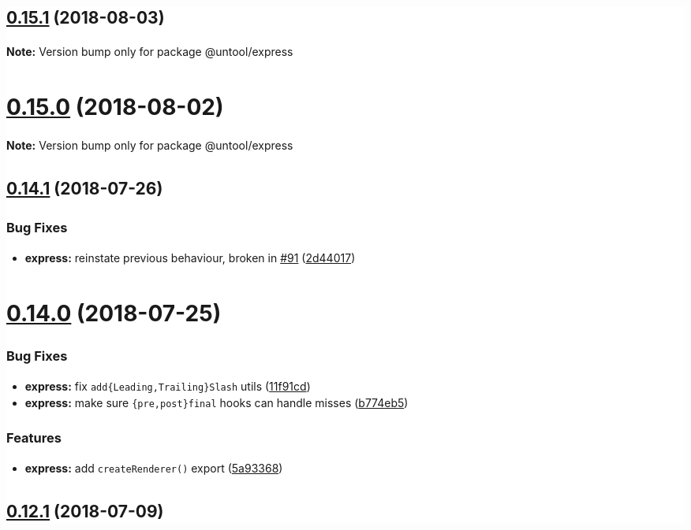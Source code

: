 <a name="0.15.1"></a>
## [0.15.1](https://github.com/untool/untool/compare/v0.15.0...v0.15.1) (2018-08-03)




**Note:** Version bump only for package @untool/express

<a name="0.15.0"></a>
# [0.15.0](https://github.com/untool/untool/compare/v0.14.2...v0.15.0) (2018-08-02)




**Note:** Version bump only for package @untool/express

<a name="0.14.1"></a>
## [0.14.1](https://github.com/untool/untool/compare/v0.14.0...v0.14.1) (2018-07-26)


### Bug Fixes

* **express:** reinstate previous behaviour, broken in [#91](https://github.com/untool/untool/issues/91) ([2d44017](https://github.com/untool/untool/commit/2d44017))




<a name="0.14.0"></a>
# [0.14.0](https://github.com/untool/untool/compare/v0.13.0...v0.14.0) (2018-07-25)


### Bug Fixes

* **express:** fix `add{Leading,Trailing}Slash` utils ([11f91cd](https://github.com/untool/untool/commit/11f91cd))
* **express:** make sure `{pre,post}final` hooks can handle misses ([b774eb5](https://github.com/untool/untool/commit/b774eb5))


### Features

* **express:** add `createRenderer()` export ([5a93368](https://github.com/untool/untool/commit/5a93368))




<a name="0.12.1"></a>
## [0.12.1](https://github.com/untool/untool/compare/v0.12.0...v0.12.1) (2018-07-09)
